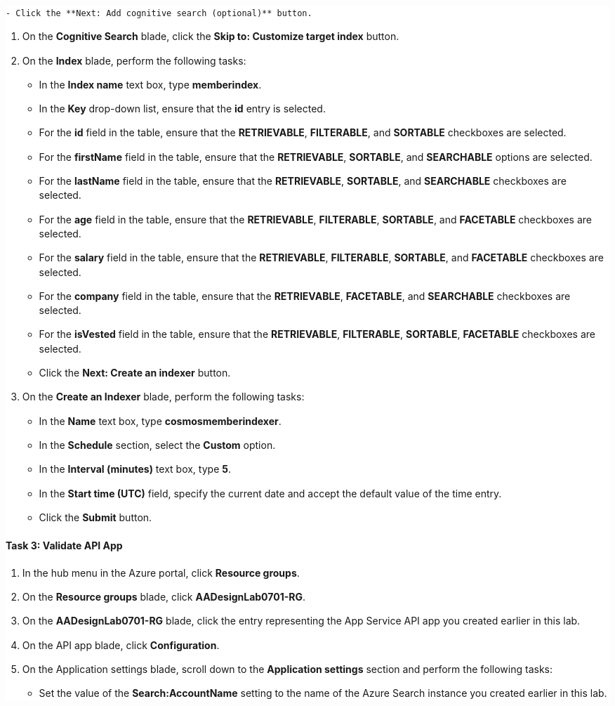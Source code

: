     - Click the **Next: Add cognitive search (optional)** button.

1. On the **Cognitive Search** blade, click the **Skip to: Customize target index** button.

1. On the **Index** blade, perform the following tasks:

    - In the **Index name** text box, type **memberindex**.

    - In the **Key** drop-down list, ensure that the **id** entry is selected.

    - For the **id** field in the table, ensure that the **RETRIEVABLE**, **FILTERABLE**, and **SORTABLE** checkboxes are selected.

    - For the **firstName** field in the table, ensure that the **RETRIEVABLE**, **SORTABLE**, and **SEARCHABLE** options are selected.

    - For the **lastName** field in the table, ensure that the **RETRIEVABLE**, **SORTABLE**, and **SEARCHABLE** checkboxes are selected.

    - For the **age** field in the table, ensure that the **RETRIEVABLE**, **FILTERABLE**, **SORTABLE**, and **FACETABLE** checkboxes are selected.

    - For the **salary** field in the table, ensure that the **RETRIEVABLE**, **FILTERABLE**, **SORTABLE**, and **FACETABLE** checkboxes are selected.

    - For the **company** field in the table, ensure that the **RETRIEVABLE**, **FACETABLE**, and **SEARCHABLE** checkboxes are selected.

    - For the **isVested** field in the table, ensure that the **RETRIEVABLE**, **FILTERABLE**, **SORTABLE**, **FACETABLE** checkboxes are selected.

    - Click the **Next: Create an indexer** button.

1. On the **Create an Indexer** blade, perform the following tasks:

    - In the **Name** text box, type **cosmosmemberindexer**.

    - In the **Schedule** section, select the **Custom** option.

    - In the **Interval (minutes)** text box, type **5**.

    - In the **Start time (UTC)** field, specify the current date and accept the default value of the time entry.

    - Click the **Submit** button.

#### Task 3: Validate API App

1. In the hub menu in the Azure portal, click **Resource groups**.

1. On the **Resource groups** blade, click **AADesignLab0701-RG**.

1. On the **AADesignLab0701-RG** blade, click the entry representing the App Service API app you created earlier in this lab.

1. On the API app blade, click **Configuration**.

1. On the Application settings blade, scroll down to the **Application settings** section and perform the following tasks:

    - Set the value of the **Search:AccountName** setting to the name of the Azure Search instance you created earlier in this lab.
